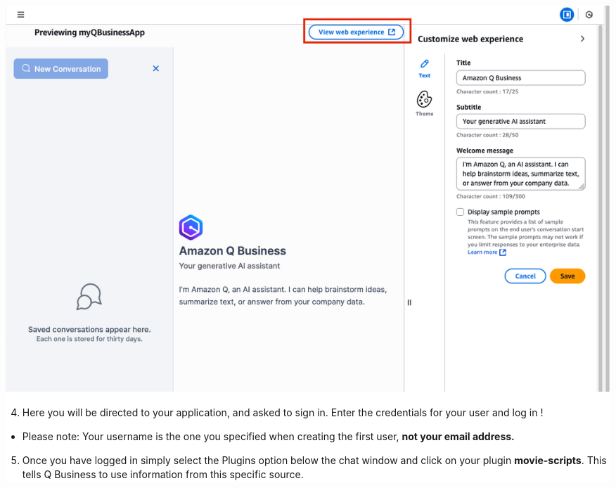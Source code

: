 ![](assets/startpluginthree.png)

4. Here you will be directed to your application, and asked to sign in. Enter the credentials for your user and log in !
- Please note: Your username is the one you specified when creating the first user, **not your email address.**

5. Once you have logged in simply select the Plugins option below the chat window and click on your plugin **movie-scripts**. This tells Q Business to use information from this specific source.